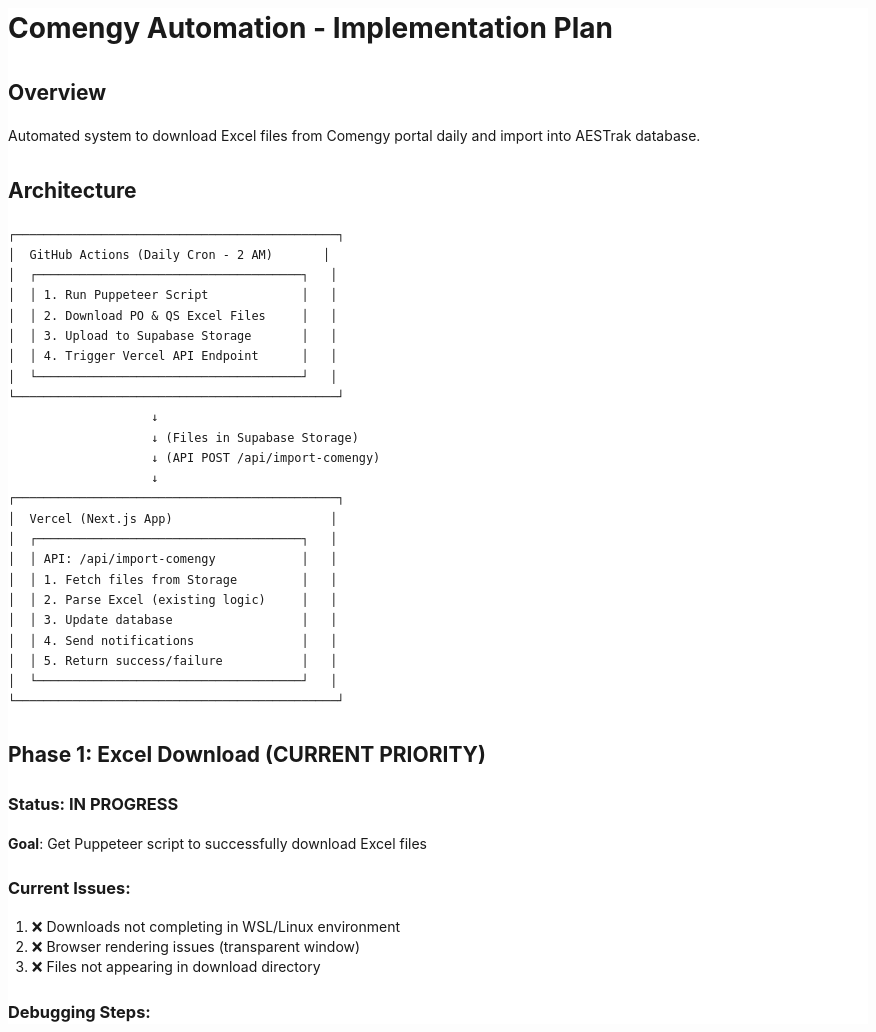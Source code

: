 # Comengy Automation - Implementation Plan

## Overview

Automated system to download Excel files from Comengy portal daily and import into AESTrak database.

## Architecture

```
┌─────────────────────────────────────────────┐
│  GitHub Actions (Daily Cron - 2 AM)       │
│  ┌─────────────────────────────────────┐   │
│  │ 1. Run Puppeteer Script             │   │
│  │ 2. Download PO & QS Excel Files     │   │
│  │ 3. Upload to Supabase Storage       │   │
│  │ 4. Trigger Vercel API Endpoint      │   │
│  └─────────────────────────────────────┘   │
└─────────────────────────────────────────────┘
                    ↓
                    ↓ (Files in Supabase Storage)
                    ↓ (API POST /api/import-comengy)
                    ↓
┌─────────────────────────────────────────────┐
│  Vercel (Next.js App)                      │
│  ┌─────────────────────────────────────┐   │
│  │ API: /api/import-comengy            │   │
│  │ 1. Fetch files from Storage         │   │
│  │ 2. Parse Excel (existing logic)     │   │
│  │ 3. Update database                  │   │
│  │ 4. Send notifications               │   │
│  │ 5. Return success/failure           │   │
│  └─────────────────────────────────────┘   │
└─────────────────────────────────────────────┘
```

## Phase 1: Excel Download (CURRENT PRIORITY)

### Status: IN PROGRESS

**Goal**: Get Puppeteer script to successfully download Excel files

### Current Issues:

1. ❌ Downloads not completing in WSL/Linux environment
2. ❌ Browser rendering issues (transparent window)
3. ❌ Files not appearing in download directory

### Debugging Steps:
